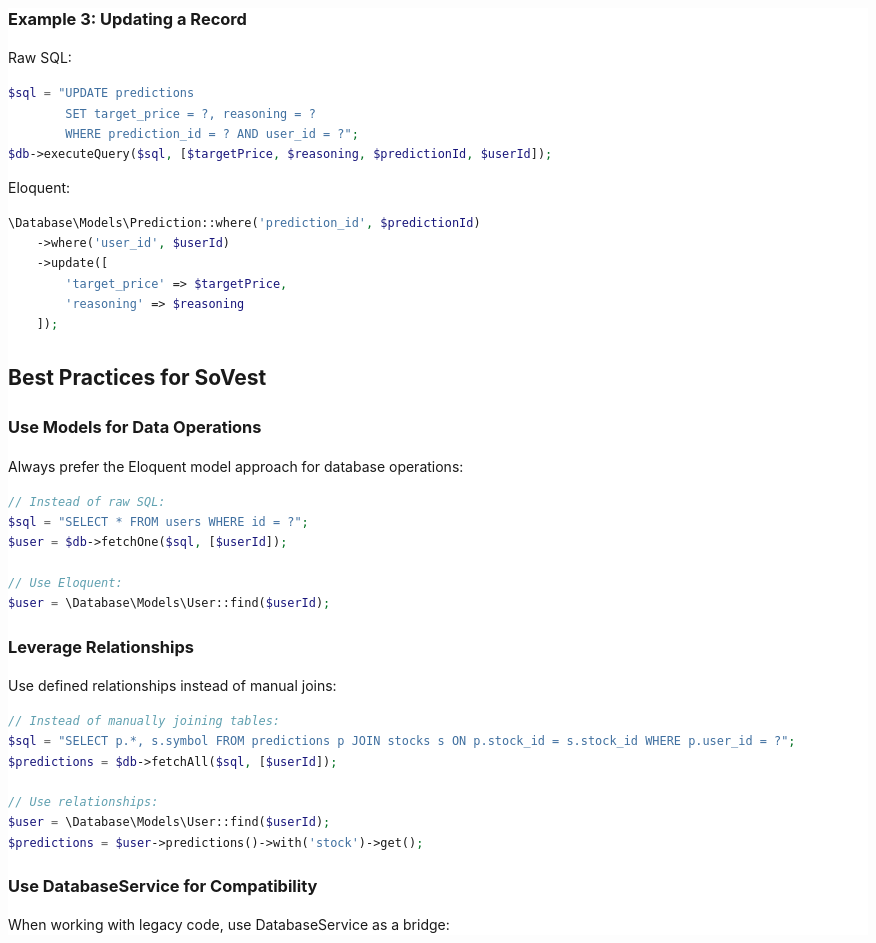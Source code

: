 ### Example 3: Updating a Record

Raw SQL:
```php
$sql = "UPDATE predictions 
        SET target_price = ?, reasoning = ? 
        WHERE prediction_id = ? AND user_id = ?";
$db->executeQuery($sql, [$targetPrice, $reasoning, $predictionId, $userId]);
```

Eloquent:
```php
\Database\Models\Prediction::where('prediction_id', $predictionId)
    ->where('user_id', $userId)
    ->update([
        'target_price' => $targetPrice,
        'reasoning' => $reasoning
    ]);
```

## Best Practices for SoVest

### Use Models for Data Operations

Always prefer the Eloquent model approach for database operations:

```php
// Instead of raw SQL:
$sql = "SELECT * FROM users WHERE id = ?";
$user = $db->fetchOne($sql, [$userId]);

// Use Eloquent:
$user = \Database\Models\User::find($userId);
```

### Leverage Relationships

Use defined relationships instead of manual joins:

```php
// Instead of manually joining tables:
$sql = "SELECT p.*, s.symbol FROM predictions p JOIN stocks s ON p.stock_id = s.stock_id WHERE p.user_id = ?";
$predictions = $db->fetchAll($sql, [$userId]);

// Use relationships:
$user = \Database\Models\User::find($userId);
$predictions = $user->predictions()->with('stock')->get();
```

### Use DatabaseService for Compatibility

When working with legacy code, use DatabaseService as a bridge:
